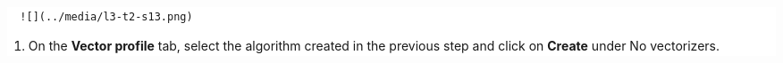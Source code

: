       ![](../media/l3-t2-s13.png)

1. On the **Vector profile** tab, select the algorithm created in the previous step and click on **Create** under No vectorizers.
